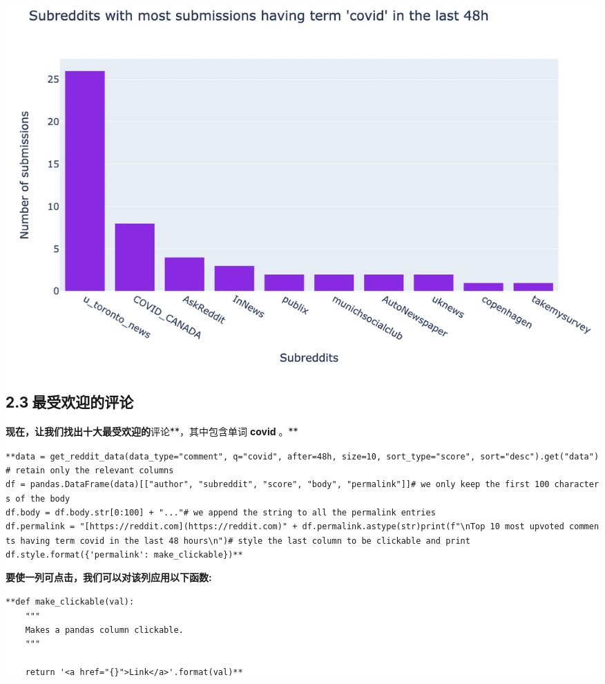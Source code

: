 **![](img/1526f83bae8c2b7dab382d1a1093b4e9.png)**

## **2.3 最受欢迎的评论**

**现在，让我们找出十大最受欢迎的**评论**，其中包含单词 **covid** 。**

```
**data = get_reddit_data(data_type="comment", q="covid", after=48h, size=10, sort_type="score", sort="desc").get("data")# retain only the relevant columns
df = pandas.DataFrame(data)[["author", "subreddit", "score", "body", "permalink"]]# we only keep the first 100 characters of the body 
df.body = df.body.str[0:100] + "..."# we append the string to all the permalink entries
df.permalink = "[https://reddit.com](https://reddit.com)" + df.permalink.astype(str)print(f"\nTop 10 most upvoted comments having term covid in the last 48 hours\n")# style the last column to be clickable and print
df.style.format({'permalink': make_clickable})**
```

**要使一列可点击，我们可以对该列应用以下函数:**

```
**def make_clickable(val):
    """
    Makes a pandas column clickable.
    """

    return '<a href="{}">Link</a>'.format(val)**
```
